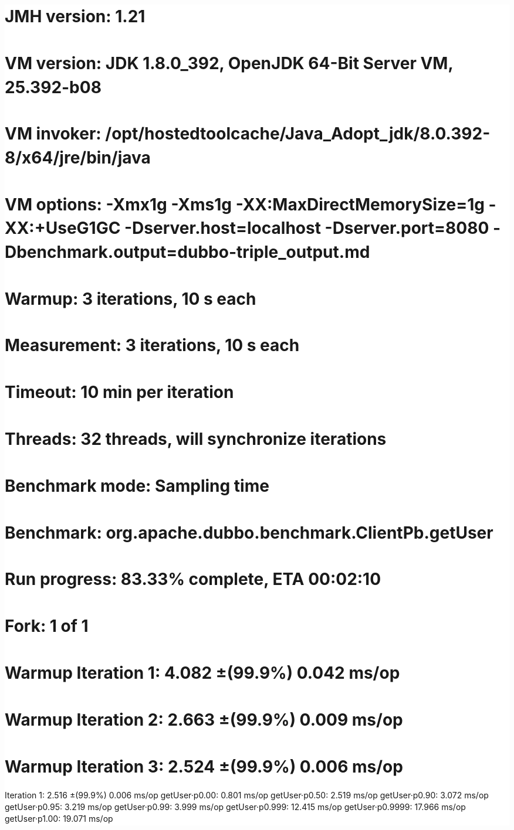 
# JMH version: 1.21
# VM version: JDK 1.8.0_392, OpenJDK 64-Bit Server VM, 25.392-b08
# VM invoker: /opt/hostedtoolcache/Java_Adopt_jdk/8.0.392-8/x64/jre/bin/java
# VM options: -Xmx1g -Xms1g -XX:MaxDirectMemorySize=1g -XX:+UseG1GC -Dserver.host=localhost -Dserver.port=8080 -Dbenchmark.output=dubbo-triple_output.md
# Warmup: 3 iterations, 10 s each
# Measurement: 3 iterations, 10 s each
# Timeout: 10 min per iteration
# Threads: 32 threads, will synchronize iterations
# Benchmark mode: Sampling time
# Benchmark: org.apache.dubbo.benchmark.ClientPb.getUser

# Run progress: 83.33% complete, ETA 00:02:10
# Fork: 1 of 1
# Warmup Iteration   1: 4.082 ±(99.9%) 0.042 ms/op
# Warmup Iteration   2: 2.663 ±(99.9%) 0.009 ms/op
# Warmup Iteration   3: 2.524 ±(99.9%) 0.006 ms/op
Iteration   1: 2.516 ±(99.9%) 0.006 ms/op
                 getUser·p0.00:   0.801 ms/op
                 getUser·p0.50:   2.519 ms/op
                 getUser·p0.90:   3.072 ms/op
                 getUser·p0.95:   3.219 ms/op
                 getUser·p0.99:   3.999 ms/op
                 getUser·p0.999:  12.415 ms/op
                 getUser·p0.9999: 17.966 ms/op
                 getUser·p1.00:   19.071 ms/op
